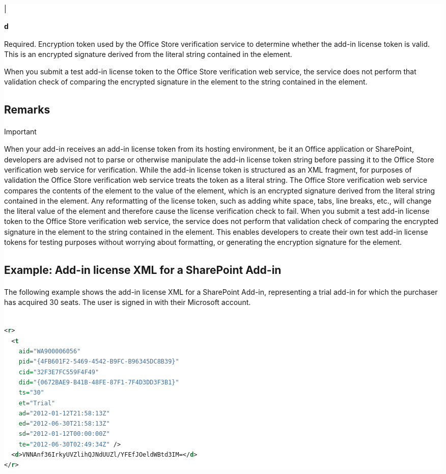 |
   
**d**
  
    
    
Required. Encryption token used by the Office Store verification service to determine whether the add-in license token is valid. This is an encrypted signature derived from the literal string contained in the <t> element. 
  
    
    
When you submit a test add-in license token to the Office Store verification web service, the service does not perform that validation check of comparing the encrypted signature in the <d> element to the string contained in the <t> element. 
  
    
    

## Remarks


> [!IMPORTANT]  
> When your add-in receives an add-in license token from its hosting environment, be it an Office application or SharePoint, developers are advised not to parse or otherwise manipulate the add-in license token string before passing it to the Office Store verification web service for verification. While the add-in license token is structured as an XML fragment, for purposes of validation the Office Store verification web service treats the token as a literal string. The Office Store verification web service compares the contents of the <t> element to the value of the <d> element, which is an encrypted signature derived from the literal string contained in the <t> element. Any reformatting of the license token, such as adding white space, tabs, line breaks, etc., will change the literal value of the <t> element and therefore cause the license verification check to fail. 
> When you submit a test add-in license token to the Office Store verification web service, the service does not perform that validation check of comparing the encrypted signature in the <d> element to the string contained in the <t> element. This enables developers to create their own test add-in license tokens for testing purposes without worrying about formatting, or generating the encryption signature for the <d> element. 
  
    
    


## Example: Add-in license XML for a SharePoint Add-in
<a name="SP15applicense_example"> </a>

The following example shows the add-in license XML for a SharePoint Add-in, representing a trial add-in for which the purchaser has acquired 30 seats. The user is signed in with their Microsoft account. 
  
    
    

```XML

<r>
  <t 
    aid="WA900006056" 
    pid="{4FB601F2-5469-4542-B9FC-B96345DC8B39}" 
    cid="32F3E7FC559F4F49" 
    did="{0672BAE9-B41B-48FE-87F1-7F4D3DD3F3B1}" 
    ts="30" 
    et="Trial" 
    ad="2012-01-12T21:58:13Z" 
    ed="2012-06-30T21:58:13Z" 
    sd="2012-01-12T00:00:00Z" 
    te="2012-06-30T02:49:34Z" />
  <d>VNNAnf36IrkyUVZlihQJNdUUZl/YFEfJOeldWBtd3IM=</d>
</r>

```
